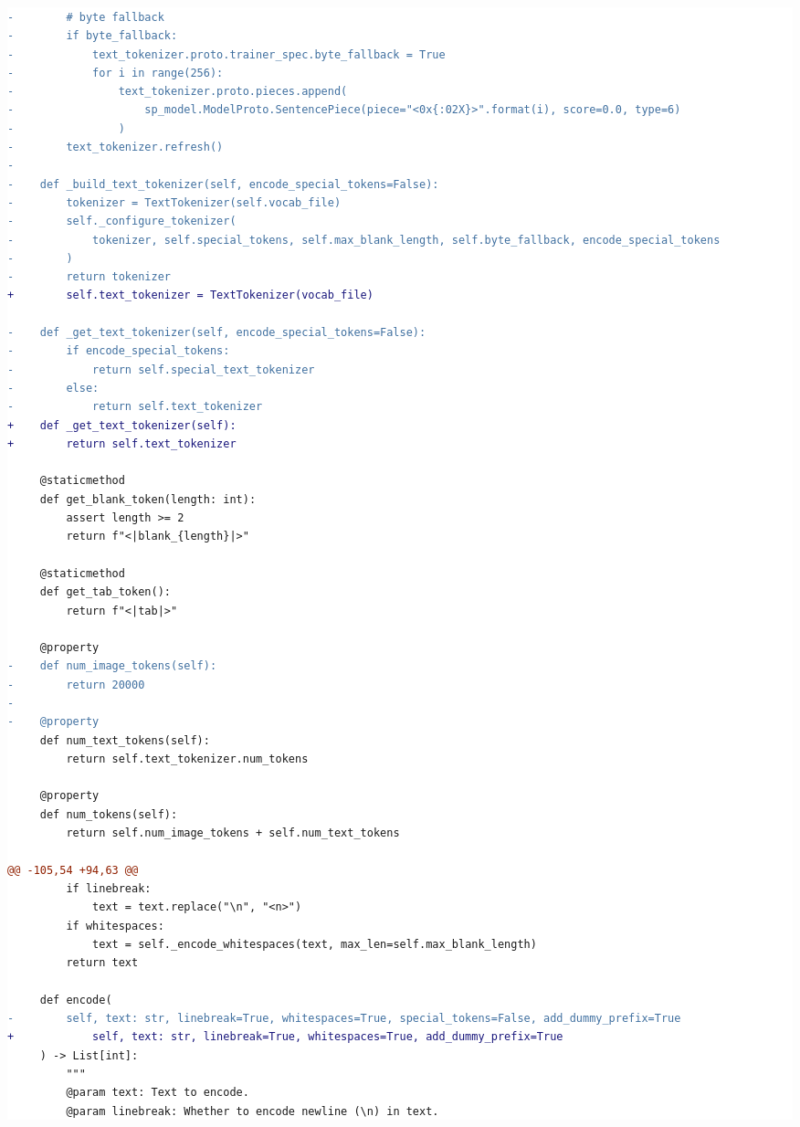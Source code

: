 ```diff
-        # byte fallback
-        if byte_fallback:
-            text_tokenizer.proto.trainer_spec.byte_fallback = True
-            for i in range(256):
-                text_tokenizer.proto.pieces.append(
-                    sp_model.ModelProto.SentencePiece(piece="<0x{:02X}>".format(i), score=0.0, type=6)
-                )
-        text_tokenizer.refresh()
-
-    def _build_text_tokenizer(self, encode_special_tokens=False):
-        tokenizer = TextTokenizer(self.vocab_file)
-        self._configure_tokenizer(
-            tokenizer, self.special_tokens, self.max_blank_length, self.byte_fallback, encode_special_tokens
-        )
-        return tokenizer
+        self.text_tokenizer = TextTokenizer(vocab_file)
 
-    def _get_text_tokenizer(self, encode_special_tokens=False):
-        if encode_special_tokens:
-            return self.special_text_tokenizer
-        else:
-            return self.text_tokenizer
+    def _get_text_tokenizer(self):
+        return self.text_tokenizer
 
     @staticmethod
     def get_blank_token(length: int):
         assert length >= 2
         return f"<|blank_{length}|>"
 
     @staticmethod
     def get_tab_token():
         return f"<|tab|>"
 
     @property
-    def num_image_tokens(self):
-        return 20000
-
-    @property
     def num_text_tokens(self):
         return self.text_tokenizer.num_tokens
 
     @property
     def num_tokens(self):
         return self.num_image_tokens + self.num_text_tokens
 
@@ -105,54 +94,63 @@
         if linebreak:
             text = text.replace("\n", "<n>")
         if whitespaces:
             text = self._encode_whitespaces(text, max_len=self.max_blank_length)
         return text
 
     def encode(
-        self, text: str, linebreak=True, whitespaces=True, special_tokens=False, add_dummy_prefix=True
+            self, text: str, linebreak=True, whitespaces=True, add_dummy_prefix=True
     ) -> List[int]:
         """
         @param text: Text to encode.
         @param linebreak: Whether to encode newline (\n) in text.
```